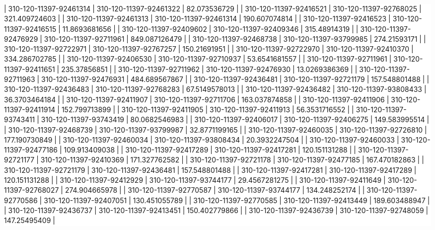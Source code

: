 | 310-120-11397-92461314 | 310-120-11397-92461322 | 82.073536729 |
| 310-120-11397-92416521 | 310-120-11397-92768025 | 321.409724603 |
| 310-120-11397-92461313 | 310-120-11397-92461314 | 190.607074814 |
| 310-120-11397-92416523 | 310-120-11397-92416515 | 11.8693681656 |
| 310-120-11397-92409602 | 310-120-11397-92409346 | 315.48914319 |
| 310-120-11397-92476929 | 310-120-11397-92711961 | 849.087126479 |
| 310-120-11397-92468738 | 310-120-11397-93799985 | 274.21593171 |
| 310-120-11397-92722971 | 310-120-11397-92767257 | 150.21691951 |
| 310-120-11397-92722970 | 310-120-11397-92410370 | 334.286702785 |
| 310-120-11397-92406530 | 310-120-11397-92710937 | 53.6541681557 |
| 310-120-11397-92711961 | 310-120-11397-92411651 | 235.37856851 |
| 310-120-11397-92711962 | 310-120-11397-92476930 | 13.0269386369 |
| 310-120-11397-92711963 | 310-120-11397-92476931 | 484.689567867 |
| 310-120-11397-92436481 | 310-120-11397-92721179 | 157.548801488 |
| 310-120-11397-92436483 | 310-120-11397-92768283 | 67.5149578013 |
| 310-120-11397-92436482 | 310-120-11397-93808433 | 36.3703464184 |
| 310-120-11397-92411907 | 310-120-11397-92711706 | 163.037874858 |
| 310-120-11397-92411906 | 310-120-11397-92411914 | 152.799713899 |
| 310-120-11397-92411905 | 310-120-11397-92411913 | 56.3531716552 |
| 310-120-11397-93743411 | 310-120-11397-93743419 | 80.0682546983 |
| 310-120-11397-92406017 | 310-120-11397-92406275 | 149.583995514 |
| 310-120-11397-92468739 | 310-120-11397-93799987 | 32.8771199165 |
| 310-120-11397-92460035 | 310-120-11397-92726810 | 177.190730849 |
| 310-120-11397-92460034 | 310-120-11397-93808434 | 20.3932247504 |
| 310-120-11397-92460033 | 310-120-11397-92477186 | 109.913409038 |
| 310-120-11397-92417289 | 310-120-11397-92417281 | 120.151131288 |
| 310-120-11397-92721177 | 310-120-11397-92410369 | 171.327762582 |
| 310-120-11397-92721178 | 310-120-11397-92477185 | 167.470182863 |
| 310-120-11397-92721179 | 310-120-11397-92436481 | 157.548801488 |
| 310-120-11397-92417281 | 310-120-11397-92417289 | 120.151131288 |
| 310-120-11397-92412929 | 310-120-11397-93744177 | 29.4567281275 |
| 310-120-11397-92411649 | 310-120-11397-92768027 | 274.904665978 |
| 310-120-11397-92770587 | 310-120-11397-93744177 | 134.248252174 |
| 310-120-11397-92770586 | 310-120-11397-92407051 | 130.451055789 |
| 310-120-11397-92770585 | 310-120-11397-92413449 | 189.603488947 |
| 310-120-11397-92436737 | 310-120-11397-92413451 | 150.402779866 |
| 310-120-11397-92436739 | 310-120-11397-92748059 | 147.25495409 |